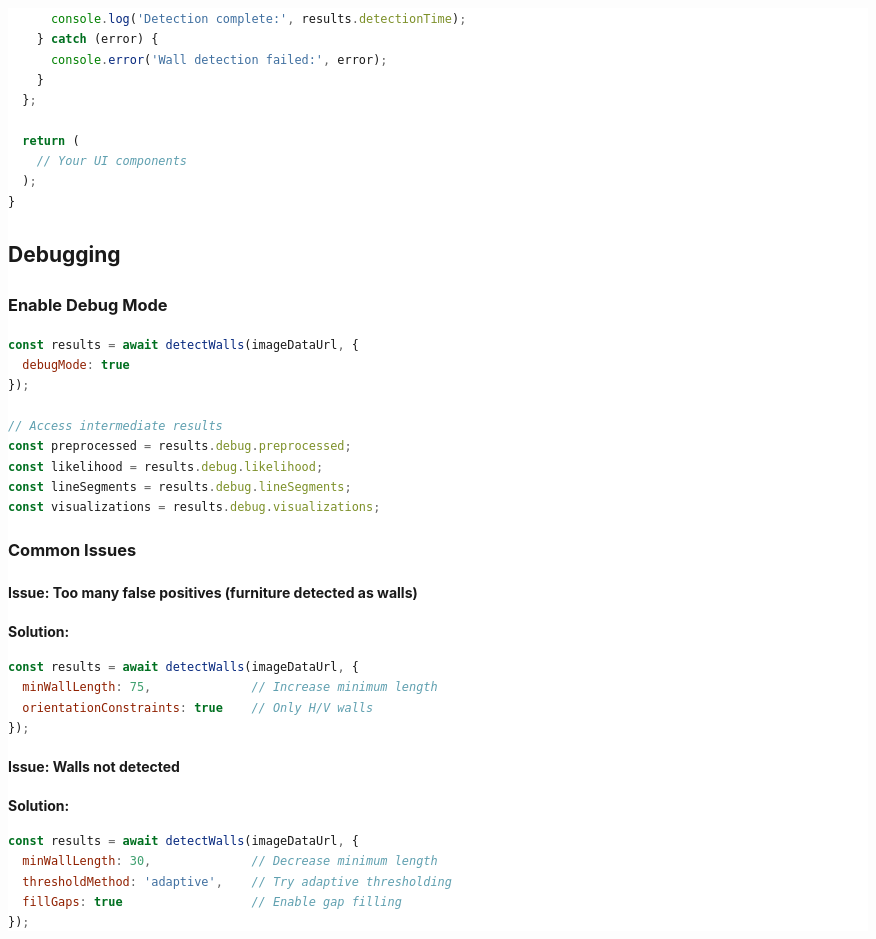 ```jsx
      console.log('Detection complete:', results.detectionTime);
    } catch (error) {
      console.error('Wall detection failed:', error);
    }
  };
  
  return (
    // Your UI components
  );
}
```

## Debugging

### Enable Debug Mode

```javascript
const results = await detectWalls(imageDataUrl, {
  debugMode: true
});

// Access intermediate results
const preprocessed = results.debug.preprocessed;
const likelihood = results.debug.likelihood;
const lineSegments = results.debug.lineSegments;
const visualizations = results.debug.visualizations;
```

### Common Issues

#### Issue: Too many false positives (furniture detected as walls)

**Solution:**
```javascript
const results = await detectWalls(imageDataUrl, {
  minWallLength: 75,              // Increase minimum length
  orientationConstraints: true    // Only H/V walls
});
```

#### Issue: Walls not detected

**Solution:**
```javascript
const results = await detectWalls(imageDataUrl, {
  minWallLength: 30,              // Decrease minimum length
  thresholdMethod: 'adaptive',    // Try adaptive thresholding
  fillGaps: true                  // Enable gap filling
});
```
